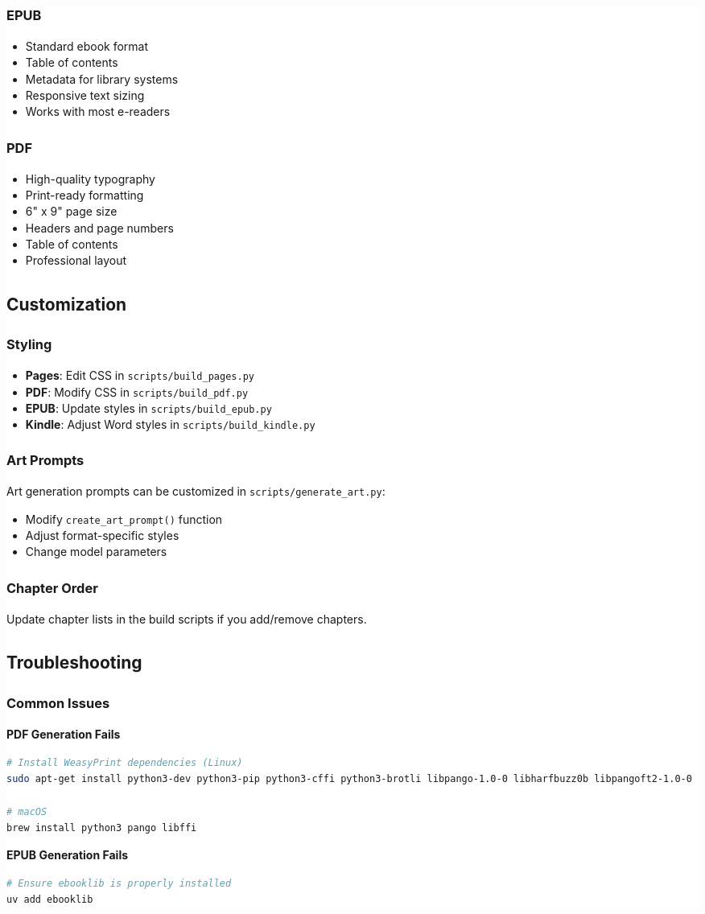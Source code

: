 ### EPUB
- Standard ebook format
- Table of contents
- Metadata for library systems
- Responsive text sizing
- Works with most e-readers

### PDF
- High-quality typography
- Print-ready formatting
- 6" x 9" page size
- Headers and page numbers
- Table of contents
- Professional layout

## Customization

### Styling
- **Pages**: Edit CSS in `scripts/build_pages.py`
- **PDF**: Modify CSS in `scripts/build_pdf.py`
- **EPUB**: Update styles in `scripts/build_epub.py`
- **Kindle**: Adjust Word styles in `scripts/build_kindle.py`

### Art Prompts
Art generation prompts can be customized in `scripts/generate_art.py`:
- Modify `create_art_prompt()` function
- Adjust format-specific styles
- Change model parameters

### Chapter Order
Update chapter lists in the build scripts if you add/remove chapters.

## Troubleshooting

### Common Issues

**PDF Generation Fails**
```bash
# Install WeasyPrint dependencies (Linux)
sudo apt-get install python3-dev python3-pip python3-cffi python3-brotli libpango-1.0-0 libharfbuzz0b libpangoft2-1.0-0

# macOS
brew install python3 pango libffi
```

**EPUB Generation Fails**
```bash
# Ensure ebooklib is properly installed
uv add ebooklib
```
